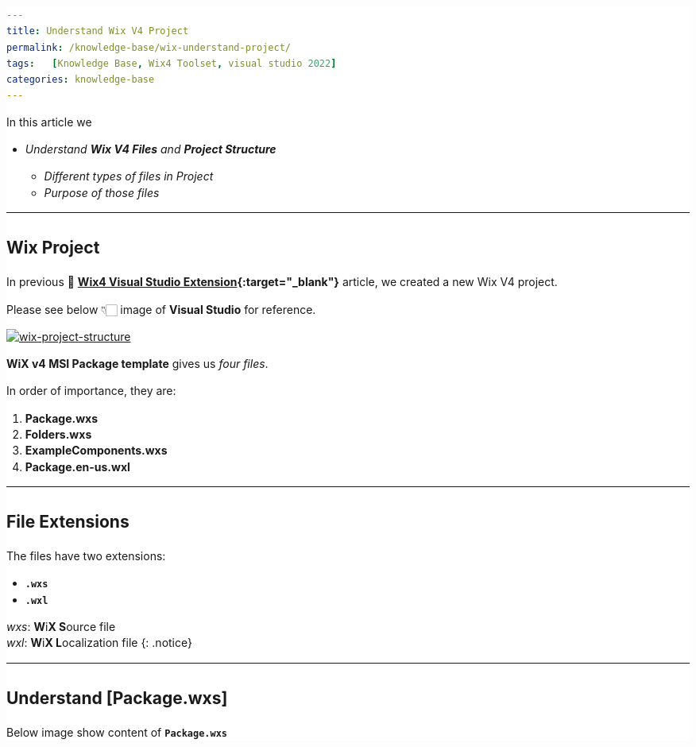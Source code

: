 ```yaml
---
title: Understand Wix V4 Project
permalink: /knowledge-base/wix-understand-project/
tags:   [Knowledge Base, Wix4 Toolset, visual studio 2022]
categories: knowledge-base
---
```


In this article we 

- _Understand **Wix V4 Files** and **Project Structure**_

  - _Different types of files in Project_
  - _Purpose of those files_

---

## Wix Project

In previous 🚀 **[Wix4 Visual Studio Extension](/knowledge-base/wix-vs-extension){:target="_blank"}** article, we created a new Wix V4 project.

Please see below 👇🏻 image of **Visual Studio** for reference.

[![wix-project-structure](/assets/knowledge-base/wix-understand-project/wix-project-structure.png)](/assets/knowledge-base/wix-understand-project/wix-project-structure.png)

**WiX v4 MSI Package template** gives us _four files_.

In order of importance, they are:

1) **Package.wxs**<br/>
2) **Folders.wxs**<br/>
3) **ExampleComponents.wxs**<br/>
4) **Package.en-us.wxl**<br/>

---

## File Extensions

The files have two extensions:

- **`.wxs`**
- **`.wxl`**

_wxs_: **W**i**X S**ource file<br/>
_wxl_: **W**i**X L**ocalization file
{: .notice}

---

## Understand [Package.wxs]

Below image show content of **`Package.wxs`**
